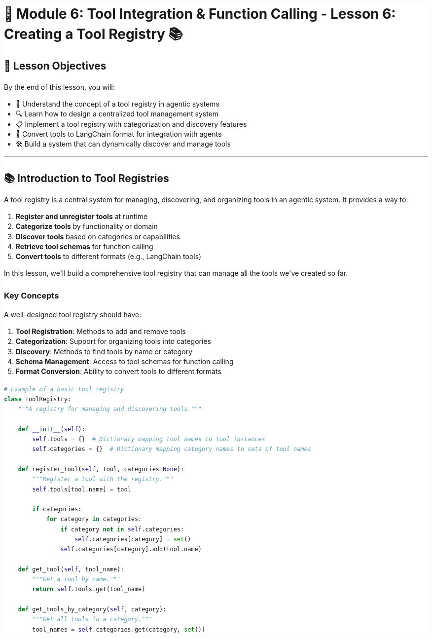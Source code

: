 # 🚀 Module 6: Tool Integration & Function Calling - Lesson 6: Creating a Tool Registry 📚

## 🎯 Lesson Objectives

By the end of this lesson, you will:
- 🧰 Understand the concept of a tool registry in agentic systems
- 🔍 Learn how to design a centralized tool management system
- 📋 Implement a tool registry with categorization and discovery features
- 🔄 Convert tools to LangChain format for integration with agents
- 🛠️ Build a system that can dynamically discover and manage tools

---

## 📚 Introduction to Tool Registries

A tool registry is a central system for managing, discovering, and organizing tools in an agentic system. It provides a way to:

1. **Register and unregister tools** at runtime
2. **Categorize tools** by functionality or domain
3. **Discover tools** based on categories or capabilities
4. **Retrieve tool schemas** for function calling
5. **Convert tools** to different formats (e.g., LangChain tools)

In this lesson, we'll build a comprehensive tool registry that can manage all the tools we've created so far.

### Key Concepts

A well-designed tool registry should have:

1. **Tool Registration**: Methods to add and remove tools
2. **Categorization**: Support for organizing tools into categories
3. **Discovery**: Methods to find tools by name or category
4. **Schema Management**: Access to tool schemas for function calling
5. **Format Conversion**: Ability to convert tools to different formats

```python
# Example of a basic tool registry
class ToolRegistry:
    """A registry for managing and discovering tools."""
    
    def __init__(self):
        self.tools = {}  # Dictionary mapping tool names to tool instances
        self.categories = {}  # Dictionary mapping category names to sets of tool names
    
    def register_tool(self, tool, categories=None):
        """Register a tool with the registry."""
        self.tools[tool.name] = tool
        
        if categories:
            for category in categories:
                if category not in self.categories:
                    self.categories[category] = set()
                self.categories[category].add(tool.name)
    
    def get_tool(self, tool_name):
        """Get a tool by name."""
        return self.tools.get(tool_name)
    
    def get_tools_by_category(self, category):
        """Get all tools in a category."""
        tool_names = self.categories.get(category, set())
```